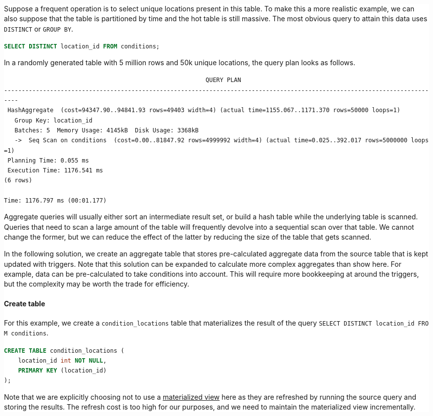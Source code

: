 Suppose a frequent operation is to select unique locations present in this table. To make this a more realistic example, we can also suppose that the table is partitioned by time and the hot table is still massive. The most obvious query to attain this data uses `DISTINCT` or `GROUP BY`.

```sql
SELECT DISTINCT location_id FROM conditions;
```

In a randomly generated table with 5 million rows and 50k unique locations, the query plan looks as follows.

```
                                                         QUERY PLAN
----------------------------------------------------------------------------------------------------------------------------
 HashAggregate  (cost=94347.90..94841.93 rows=49403 width=4) (actual time=1155.067..1171.370 rows=50000 loops=1)
   Group Key: location_id
   Batches: 5  Memory Usage: 4145kB  Disk Usage: 3368kB
   ->  Seq Scan on conditions  (cost=0.00..81847.92 rows=4999992 width=4) (actual time=0.025..392.017 rows=5000000 loops=1)
 Planning Time: 0.055 ms
 Execution Time: 1176.541 ms
(6 rows)

Time: 1176.797 ms (00:01.177)
```

Aggregate queries will usually either sort an intermediate result set, or build a hash table while the underlying table is scanned. Queries that need to scan a large amount of the table will frequently devolve into a sequential scan over that table. We cannot change the former, but we can reduce the effect of the latter by reducing the size of the table that gets scanned.

In the following solution, we create an aggregate table that stores pre-calculated aggregate data from the source table that is kept updated with triggers. Note that this solution can be expanded to calculate more complex aggregates than show here. For example, data can be pre-calculated to take conditions into account. This will require more bookkeeping at around the triggers, but the complexity may be worth the trade for efficiency.

#### Create table

For this example, we create a `condition_locations` table that materializes the result of the query `SELECT DISTINCT location_id FROM conditions`.

```sql
CREATE TABLE condition_locations (
    location_id int NOT NULL,
    PRIMARY KEY (location_id)
);
```

Note that we are explicitly choosing not to use a [materialized view](https://www.postgresql.org/docs/12/rules-materializedviews.html) here as they are refreshed by running the source query and storing the results. The refresh cost is too high for our purposes, and we need to maintain the materialized view incrementally.
